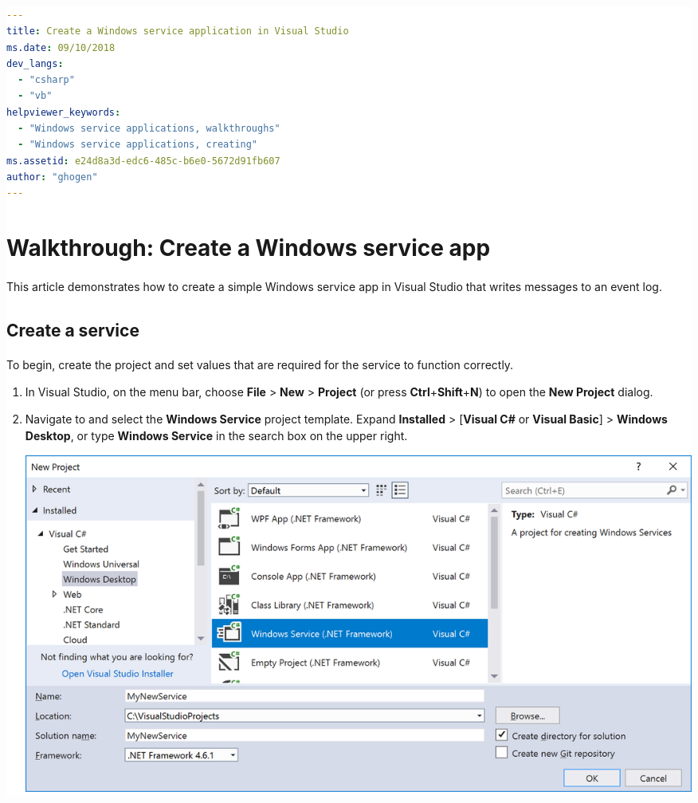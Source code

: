 ```yaml
---
title: Create a Windows service application in Visual Studio
ms.date: 09/10/2018
dev_langs: 
  - "csharp"
  - "vb"
helpviewer_keywords: 
  - "Windows service applications, walkthroughs"
  - "Windows service applications, creating"
ms.assetid: e24d8a3d-edc6-485c-b6e0-5672d91fb607
author: "ghogen"
---
```

# Walkthrough: Create a Windows service app

This article demonstrates how to create a simple Windows service app in Visual Studio that writes messages to an event log.

## Create a service

To begin, create the project and set values that are required for the service to function correctly.

1. In Visual Studio, on the menu bar, choose **File** > **New** > **Project** (or press **Ctrl**+**Shift**+**N**) to open the **New Project** dialog.

2. Navigate to and select the **Windows Service** project template. Expand **Installed** > [**Visual C#** or **Visual Basic**] > **Windows Desktop**, or type **Windows Service** in the search box on the upper right.

   ![Windows Service template in New Project dialog in Visual Studio](media/new-project-dialog.png)
